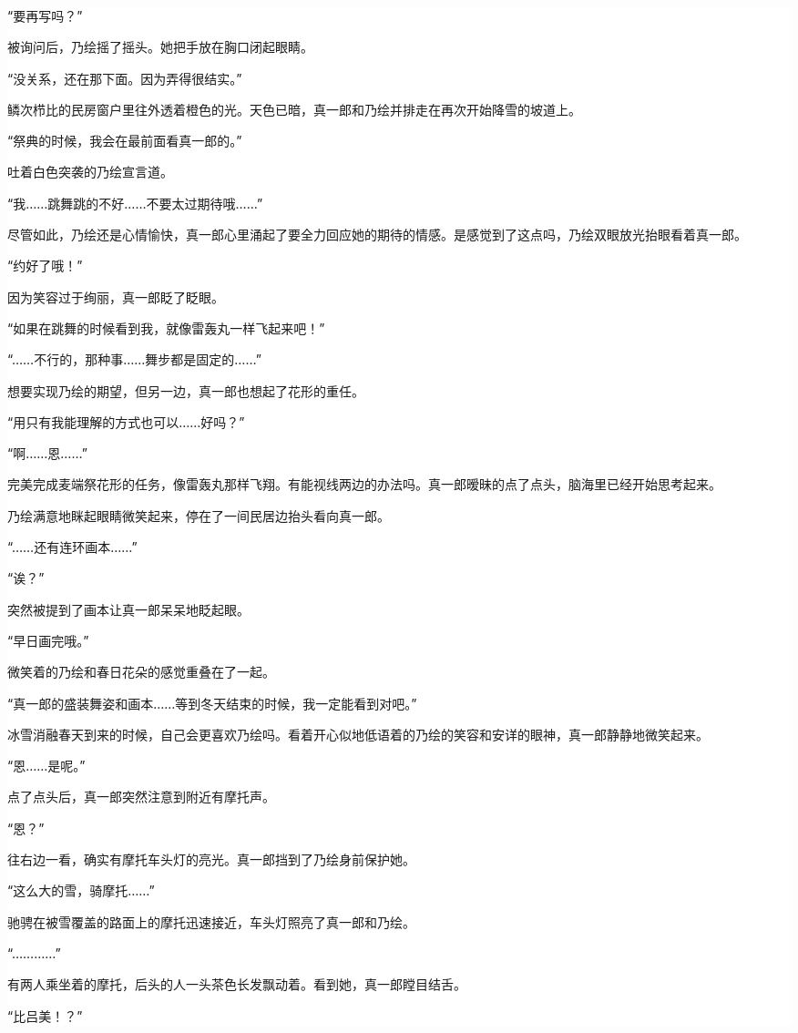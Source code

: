 “要再写吗？”

被询问后，乃绘摇了摇头。她把手放在胸口闭起眼睛。

“没关系，还在那下面。因为弄得很结实。”

鳞次栉比的民房窗户里往外透着橙色的光。天色已暗，真一郎和乃绘并排走在再次开始降雪的坡道上。

“祭典的时候，我会在最前面看真一郎的。”

吐着白色突袭的乃绘宣言道。

“我……跳舞跳的不好……不要太过期待哦……”

尽管如此，乃绘还是心情愉快，真一郎心里涌起了要全力回应她的期待的情感。是感觉到了这点吗，乃绘双眼放光抬眼看着真一郎。

“约好了哦！”

因为笑容过于绚丽，真一郎眨了眨眼。

“如果在跳舞的时候看到我，就像雷轰丸一样飞起来吧！”

“……不行的，那种事……舞步都是固定的……”

想要实现乃绘的期望，但另一边，真一郎也想起了花形的重任。

“用只有我能理解的方式也可以……好吗？”

“啊……恩……”

完美完成麦端祭花形的任务，像雷轰丸那样飞翔。有能视线两边的办法吗。真一郎暧昧的点了点头，脑海里已经开始思考起来。

乃绘满意地眯起眼睛微笑起来，停在了一间民居边抬头看向真一郎。

“……还有连环画本……”

“诶？”

突然被提到了画本让真一郎呆呆地眨起眼。

“早日画完哦。”

微笑着的乃绘和春日花朵的感觉重叠在了一起。

“真一郎的盛装舞姿和画本……等到冬天结束的时候，我一定能看到对吧。”

冰雪消融春天到来的时候，自己会更喜欢乃绘吗。看着开心似地低语着的乃绘的笑容和安详的眼神，真一郎静静地微笑起来。

“恩……是呢。”

点了点头后，真一郎突然注意到附近有摩托声。

“恩？”

往右边一看，确实有摩托车头灯的亮光。真一郎挡到了乃绘身前保护她。

“这么大的雪，骑摩托……”

驰骋在被雪覆盖的路面上的摩托迅速接近，车头灯照亮了真一郎和乃绘。

“…………”

有两人乘坐着的摩托，后头的人一头茶色长发飘动着。看到她，真一郎瞠目结舌。

“比吕美！？”
